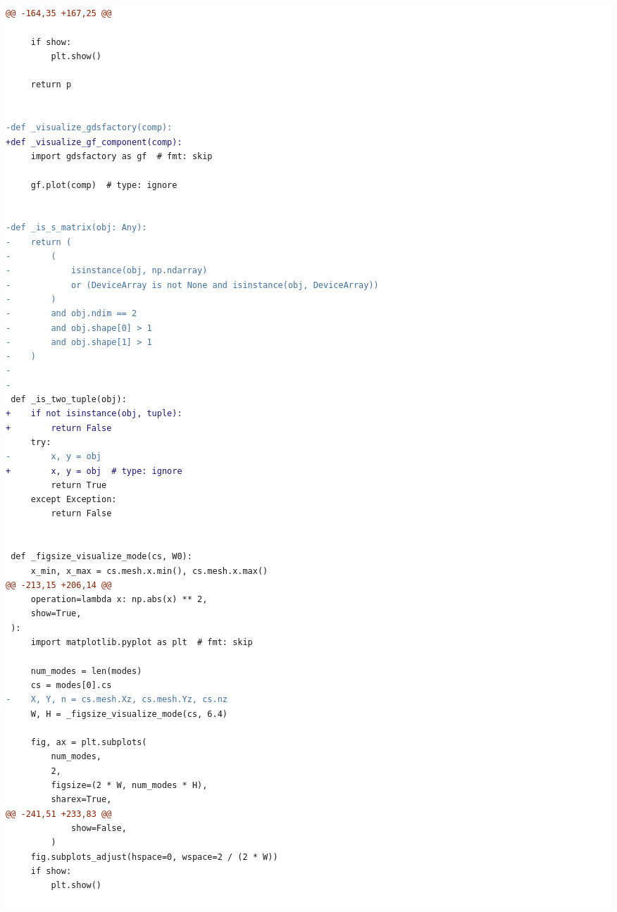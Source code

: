 ```diff
@@ -164,35 +167,25 @@
 
     if show:
         plt.show()
 
     return p
 
 
-def _visualize_gdsfactory(comp):
+def _visualize_gf_component(comp):
     import gdsfactory as gf  # fmt: skip
 
     gf.plot(comp)  # type: ignore
 
 
-def _is_s_matrix(obj: Any):
-    return (
-        (
-            isinstance(obj, np.ndarray)
-            or (DeviceArray is not None and isinstance(obj, DeviceArray))
-        )
-        and obj.ndim == 2
-        and obj.shape[0] > 1
-        and obj.shape[1] > 1
-    )
-
-
 def _is_two_tuple(obj):
+    if not isinstance(obj, tuple):
+        return False
     try:
-        x, y = obj
+        x, y = obj  # type: ignore
         return True
     except Exception:
         return False
 
 
 def _figsize_visualize_mode(cs, W0):
     x_min, x_max = cs.mesh.x.min(), cs.mesh.x.max()
@@ -213,15 +206,14 @@
     operation=lambda x: np.abs(x) ** 2,
     show=True,
 ):
     import matplotlib.pyplot as plt  # fmt: skip
 
     num_modes = len(modes)
     cs = modes[0].cs
-    X, Y, n = cs.mesh.Xz, cs.mesh.Yz, cs.nz
     W, H = _figsize_visualize_mode(cs, 6.4)
 
     fig, ax = plt.subplots(
         num_modes,
         2,
         figsize=(2 * W, num_modes * H),
         sharex=True,
@@ -241,51 +233,83 @@
             show=False,
         )
     fig.subplots_adjust(hspace=0, wspace=2 / (2 * W))
     if show:
         plt.show()
 
```